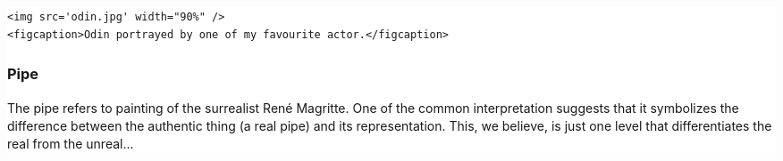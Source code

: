     <img src='odin.jpg' width="90%" />
    <figcaption>Odin portrayed by one of my favourite actor.</figcaption>
</figure>



### Pipe

The pipe refers to painting of the surrealist René Magritte. One of the common interpretation suggests that it symbolizes the difference between the authentic thing (a real pipe) and its representation. This, we believe, is just one level that differentiates the real from the unreal...

<figure align="center">
